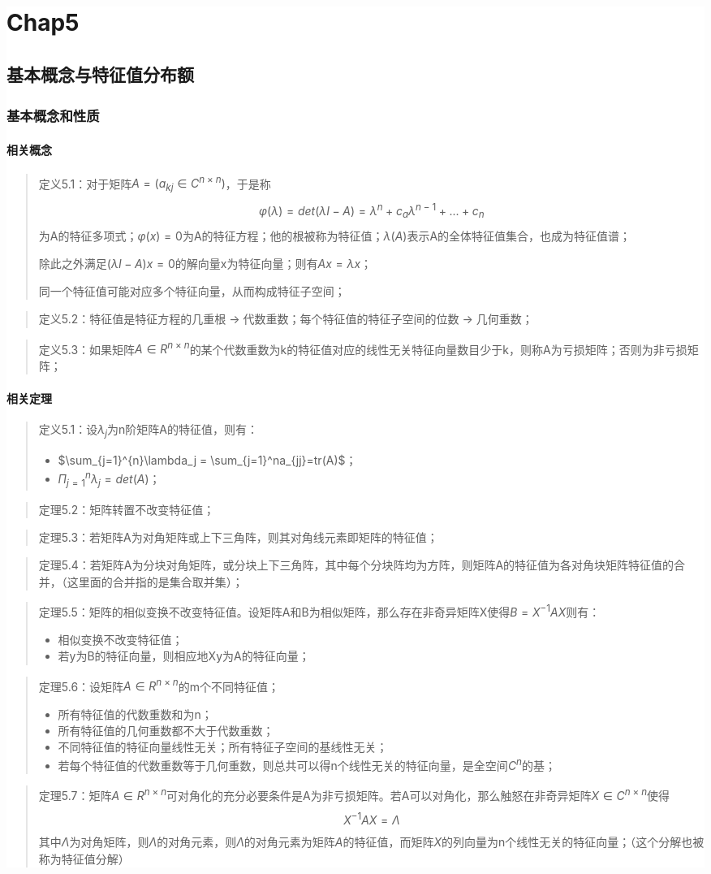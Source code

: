 # Chap5

## 基本概念与特征值分布额

### 基本概念和性质

#### 相关概念

> 定义5.1：对于矩阵$A = (a_{kj}\in C^{n \times n})$，于是称
> $$
> \varphi{(\lambda)} = det(\lambda I - A) = \lambda^n + c_a\lambda^{n-1} +...+c_n 
> $$
> 为A的特征多项式；$\varphi(x)=0$为A的特征方程；他的根被称为特征值；$\lambda(A)$表示A的全体特征值集合，也成为特征值谱；
>
> 除此之外满足$(\lambda I - A)x = 0$的解向量x为特征向量；则有$Ax = \lambda x$；
>
> 同一个特征值可能对应多个特征向量，从而构成特征子空间；

> 定义5.2：特征值是特征方程的几重根 $\to$ 代数重数；每个特征值的特征子空间的位数 $\to$ 几何重数；

> 定义5.3：如果矩阵$A \in R^{n \times n}$的某个代数重数为k的特征值对应的线性无关特征向量数目少于k，则称A为亏损矩阵；否则为非亏损矩阵；



#### 相关定理

> 定义5.1：设$\lambda_{j}$为n阶矩阵A的特征值，则有：
>
> - $\sum_{j=1}^{n}\lambda_j = \sum_{j=1}^na_{jj}=tr(A)$；
> - $\Pi_{j=1}^{n}\lambda_j = det(A)$；

> 定理5.2：矩阵转置不改变特征值；

> 定理5.3：若矩阵A为对角矩阵或上下三角阵，则其对角线元素即矩阵的特征值；

> 定理5.4：若矩阵A为分块对角矩阵，或分块上下三角阵，其中每个分块阵均为方阵，则矩阵A的特征值为各对角块矩阵特征值的合并，（这里面的合并指的是集合取并集）；

> 定理5.5：矩阵的相似变换不改变特征值。设矩阵A和B为相似矩阵，那么存在非奇异矩阵X使得$B = X^{-1}AX$则有：
>
> - 相似变换不改变特征值；
> - 若y为B的特征向量，则相应地Xy为A的特征向量；

> 定理5.6：设矩阵$A \in R^{n \times n}$的m个不同特征值；
>
> - 所有特征值的代数重数和为n；
> - 所有特征值的几何重数都不大于代数重数；
> - 不同特征值的特征向量线性无关；所有特征子空间的基线性无关；
> - 若每个特征值的代数重数等于几何重数，则总共可以得n个线性无关的特征向量，是全空间$C^n$的基；

> 定理5.7：矩阵$A \in R^{n \times n}$可对角化的充分必要条件是A为非亏损矩阵。若A可以对角化，那么触怒在非奇异矩阵$X \in C^{n \times n}$使得
> $$
> X^{-1}AX = \Lambda
> $$
> 其中$\Lambda$为对角矩阵，则$\Lambda$的对角元素，则$\Lambda$的对角元素为矩阵$A$的特征值，而矩阵$X$的列向量为n个线性无关的特征向量；（这个分解也被称为特征值分解）
